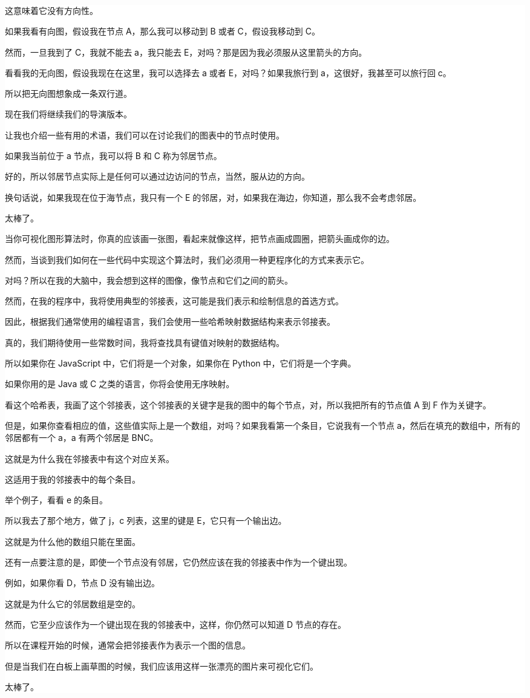 这意味着它没有方向性。

如果我看有向图，假设我在节点 A，那么我可以移动到 B 或者 C，假设我移动到 C。

然而，一旦我到了 C，我就不能去 a，我只能去 E，对吗？那是因为我必须服从这里箭头的方向。

看看我的无向图，假设我现在在这里，我可以选择去 a 或者 E，对吗？如果我旅行到 a，这很好，我甚至可以旅行回 c。

所以把无向图想象成一条双行道。

现在我们将继续我们的导演版本。

让我也介绍一些有用的术语，我们可以在讨论我们的图表中的节点时使用。

如果我当前位于 a 节点，我可以将 B 和 C 称为邻居节点。

好的，所以邻居节点实际上是任何可以通过边访问的节点，当然，服从边的方向。

换句话说，如果我现在位于海节点，我只有一个 E 的邻居，对，如果我在海边，你知道，那么我不会考虑邻居。

太棒了。

当你可视化图形算法时，你真的应该画一张图，看起来就像这样，把节点画成圆圈，把箭头画成你的边。

然而，当谈到我们如何在一些代码中实现这个算法时，我们必须用一种更程序化的方式来表示它。

对吗？所以在我的大脑中，我会想到这样的图像，像节点和它们之间的箭头。

然而，在我的程序中，我将使用典型的邻接表，这可能是我们表示和绘制信息的首选方式。

因此，根据我们通常使用的编程语言，我们会使用一些哈希映射数据结构来表示邻接表。

真的，我们期待使用一些常数时间，我将查找具有键值对映射的数据结构。

所以如果你在 JavaScript 中，它们将是一个对象，如果你在 Python 中，它们将是一个字典。

如果你用的是 Java 或 C 之类的语言，你将会使用无序映射。

看这个哈希表，我画了这个邻接表，这个邻接表的关键字是我的图中的每个节点，对，所以我把所有的节点值 A 到 F 作为关键字。

但是，如果你查看相应的值，这些值实际上是一个数组，对吗？如果我看第一个条目，它说我有一个节点 a，然后在填充的数组中，所有的邻居都有一个 a，a 有两个邻居是 BNC。

这就是为什么我在邻接表中有这个对应关系。

这适用于我的邻接表中的每个条目。

举个例子，看看 e 的条目。

所以我去了那个地方，做了 j，c 列表，这里的键是 E，它只有一个输出边。

这就是为什么他的数组只能在里面。

还有一点要注意的是，即使一个节点没有邻居，它仍然应该在我的邻接表中作为一个键出现。

例如，如果你看 D，节点 D 没有输出边。

这就是为什么它的邻居数组是空的。

然而，它至少应该作为一个键出现在我的邻接表中，这样，你仍然可以知道 D 节点的存在。

所以在课程开始的时候，通常会把邻接表作为表示一个图的信息。

但是当我们在白板上画草图的时候，我们应该用这样一张漂亮的图片来可视化它们。

太棒了。
